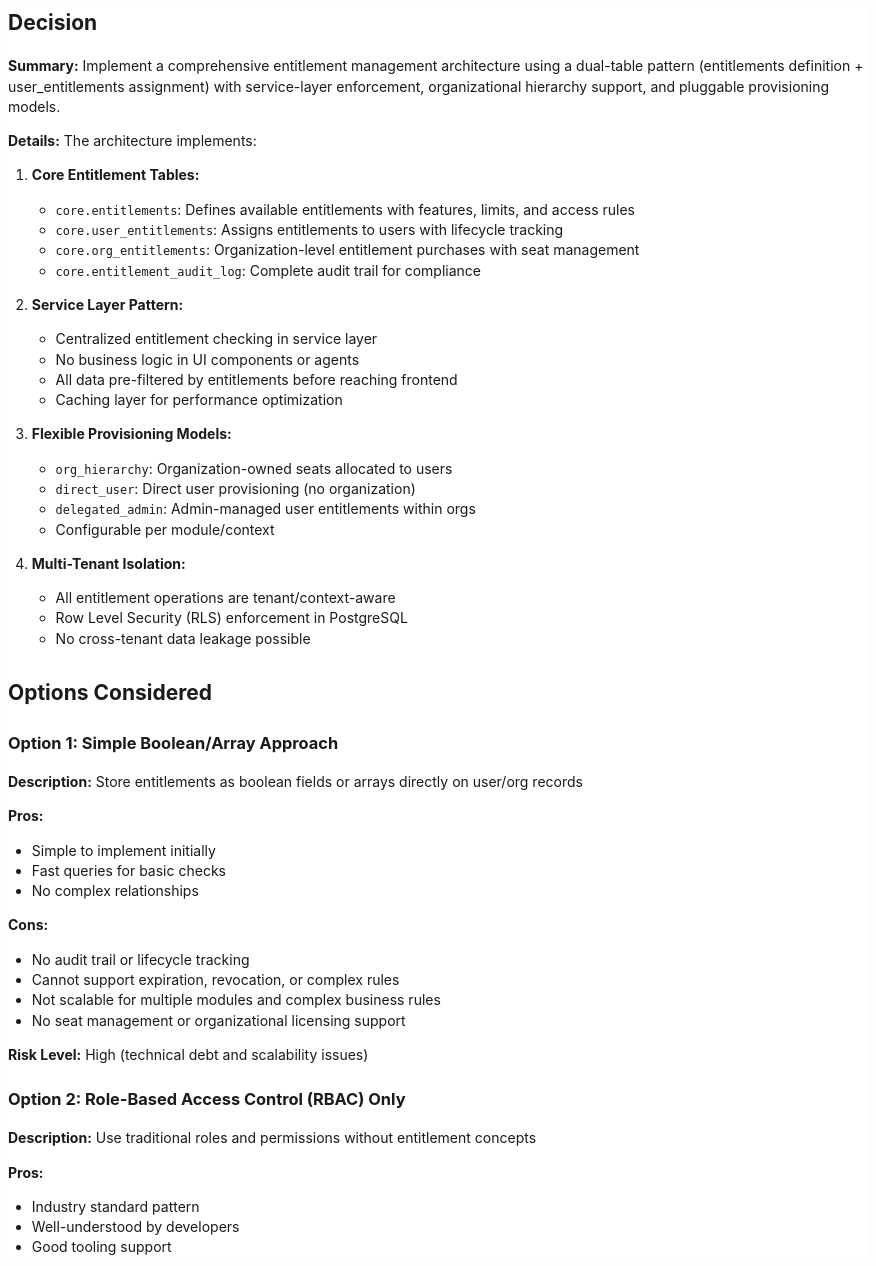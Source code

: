## Decision

**Summary:** Implement a comprehensive entitlement management architecture using a dual-table pattern (entitlements definition + user_entitlements assignment) with service-layer enforcement, organizational hierarchy support, and pluggable provisioning models.

**Details:** The architecture implements:

1. **Core Entitlement Tables:**
   - `core.entitlements`: Defines available entitlements with features, limits, and access rules
   - `core.user_entitlements`: Assigns entitlements to users with lifecycle tracking
   - `core.org_entitlements`: Organization-level entitlement purchases with seat management
   - `core.entitlement_audit_log`: Complete audit trail for compliance

2. **Service Layer Pattern:**
   - Centralized entitlement checking in service layer
   - No business logic in UI components or agents
   - All data pre-filtered by entitlements before reaching frontend
   - Caching layer for performance optimization

3. **Flexible Provisioning Models:**
   - `org_hierarchy`: Organization-owned seats allocated to users
   - `direct_user`: Direct user provisioning (no organization)
   - `delegated_admin`: Admin-managed user entitlements within orgs
   - Configurable per module/context

4. **Multi-Tenant Isolation:**
   - All entitlement operations are tenant/context-aware
   - Row Level Security (RLS) enforcement in PostgreSQL
   - No cross-tenant data leakage possible

## Options Considered

### Option 1: Simple Boolean/Array Approach
**Description:** Store entitlements as boolean fields or arrays directly on user/org records

**Pros:**
- Simple to implement initially
- Fast queries for basic checks
- No complex relationships

**Cons:**
- No audit trail or lifecycle tracking
- Cannot support expiration, revocation, or complex rules
- Not scalable for multiple modules and complex business rules
- No seat management or organizational licensing support

**Risk Level:** High (technical debt and scalability issues)

### Option 2: Role-Based Access Control (RBAC) Only
**Description:** Use traditional roles and permissions without entitlement concepts

**Pros:**
- Industry standard pattern
- Well-understood by developers
- Good tooling support
